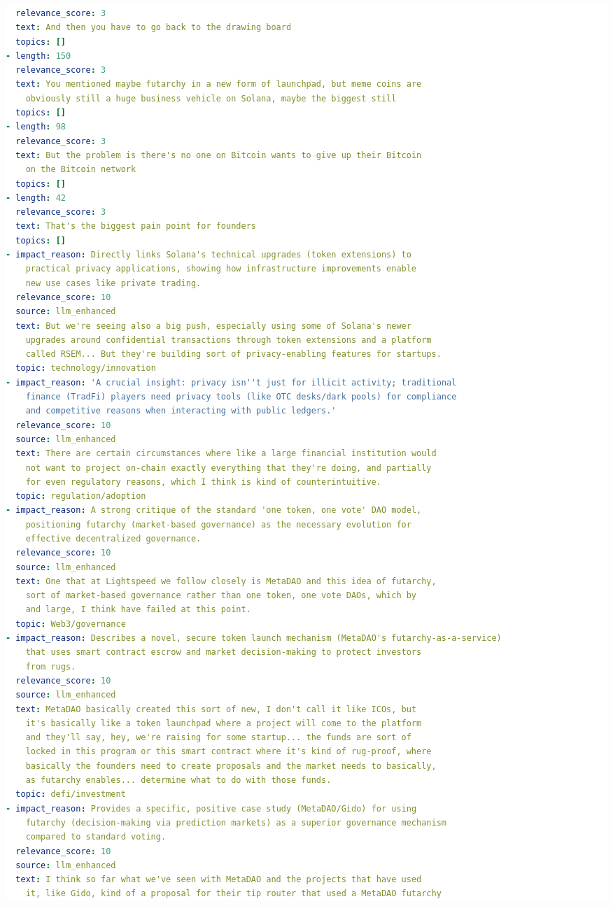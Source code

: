 ```yaml
  relevance_score: 3
  text: And then you have to go back to the drawing board
  topics: []
- length: 150
  relevance_score: 3
  text: You mentioned maybe futarchy in a new form of launchpad, but meme coins are
    obviously still a huge business vehicle on Solana, maybe the biggest still
  topics: []
- length: 98
  relevance_score: 3
  text: But the problem is there's no one on Bitcoin wants to give up their Bitcoin
    on the Bitcoin network
  topics: []
- length: 42
  relevance_score: 3
  text: That's the biggest pain point for founders
  topics: []
- impact_reason: Directly links Solana's technical upgrades (token extensions) to
    practical privacy applications, showing how infrastructure improvements enable
    new use cases like private trading.
  relevance_score: 10
  source: llm_enhanced
  text: But we're seeing also a big push, especially using some of Solana's newer
    upgrades around confidential transactions through token extensions and a platform
    called RSEM... But they're building sort of privacy-enabling features for startups.
  topic: technology/innovation
- impact_reason: 'A crucial insight: privacy isn''t just for illicit activity; traditional
    finance (TradFi) players need privacy tools (like OTC desks/dark pools) for compliance
    and competitive reasons when interacting with public ledgers.'
  relevance_score: 10
  source: llm_enhanced
  text: There are certain circumstances where like a large financial institution would
    not want to project on-chain exactly everything that they're doing, and partially
    for even regulatory reasons, which I think is kind of counterintuitive.
  topic: regulation/adoption
- impact_reason: A strong critique of the standard 'one token, one vote' DAO model,
    positioning futarchy (market-based governance) as the necessary evolution for
    effective decentralized governance.
  relevance_score: 10
  source: llm_enhanced
  text: One that at Lightspeed we follow closely is MetaDAO and this idea of futarchy,
    sort of market-based governance rather than one token, one vote DAOs, which by
    and large, I think have failed at this point.
  topic: Web3/governance
- impact_reason: Describes a novel, secure token launch mechanism (MetaDAO's futarchy-as-a-service)
    that uses smart contract escrow and market decision-making to protect investors
    from rugs.
  relevance_score: 10
  source: llm_enhanced
  text: MetaDAO basically created this sort of new, I don't call it like ICOs, but
    it's basically like a token launchpad where a project will come to the platform
    and they'll say, hey, we're raising for some startup... the funds are sort of
    locked in this program or this smart contract where it's kind of rug-proof, where
    basically the founders need to create proposals and the market needs to basically,
    as futarchy enables... determine what to do with those funds.
  topic: defi/investment
- impact_reason: Provides a specific, positive case study (MetaDAO/Gido) for using
    futarchy (decision-making via prediction markets) as a superior governance mechanism
    compared to standard voting.
  relevance_score: 10
  source: llm_enhanced
  text: I think so far what we've seen with MetaDAO and the projects that have used
    it, like Gido, kind of a proposal for their tip router that used a MetaDAO futarchy
```